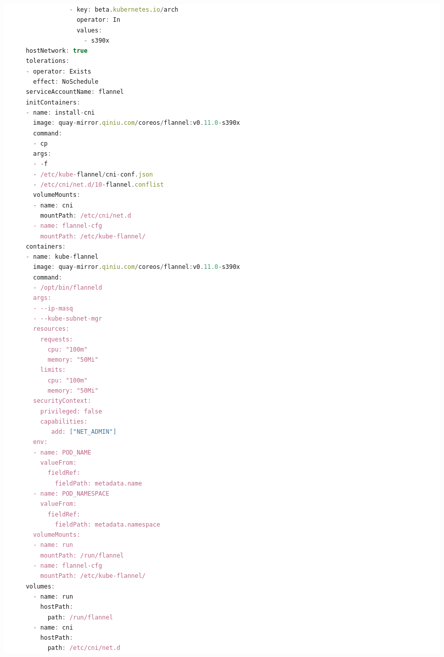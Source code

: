 ```javascript
                  - key: beta.kubernetes.io/arch
                    operator: In
                    values:
                      - s390x
      hostNetwork: true
      tolerations:
      - operator: Exists
        effect: NoSchedule
      serviceAccountName: flannel
      initContainers:
      - name: install-cni
        image: quay-mirror.qiniu.com/coreos/flannel:v0.11.0-s390x
        command:
        - cp
        args:
        - -f
        - /etc/kube-flannel/cni-conf.json
        - /etc/cni/net.d/10-flannel.conflist
        volumeMounts:
        - name: cni
          mountPath: /etc/cni/net.d
        - name: flannel-cfg
          mountPath: /etc/kube-flannel/
      containers:
      - name: kube-flannel
        image: quay-mirror.qiniu.com/coreos/flannel:v0.11.0-s390x
        command:
        - /opt/bin/flanneld
        args:
        - --ip-masq
        - --kube-subnet-mgr
        resources:
          requests:
            cpu: "100m"
            memory: "50Mi"
          limits:
            cpu: "100m"
            memory: "50Mi"
        securityContext:
          privileged: false
          capabilities:
             add: ["NET_ADMIN"]
        env:
        - name: POD_NAME
          valueFrom:
            fieldRef:
              fieldPath: metadata.name
        - name: POD_NAMESPACE
          valueFrom:
            fieldRef:
              fieldPath: metadata.namespace
        volumeMounts:
        - name: run
          mountPath: /run/flannel
        - name: flannel-cfg
          mountPath: /etc/kube-flannel/
      volumes:
        - name: run
          hostPath:
            path: /run/flannel
        - name: cni
          hostPath:
            path: /etc/cni/net.d
```